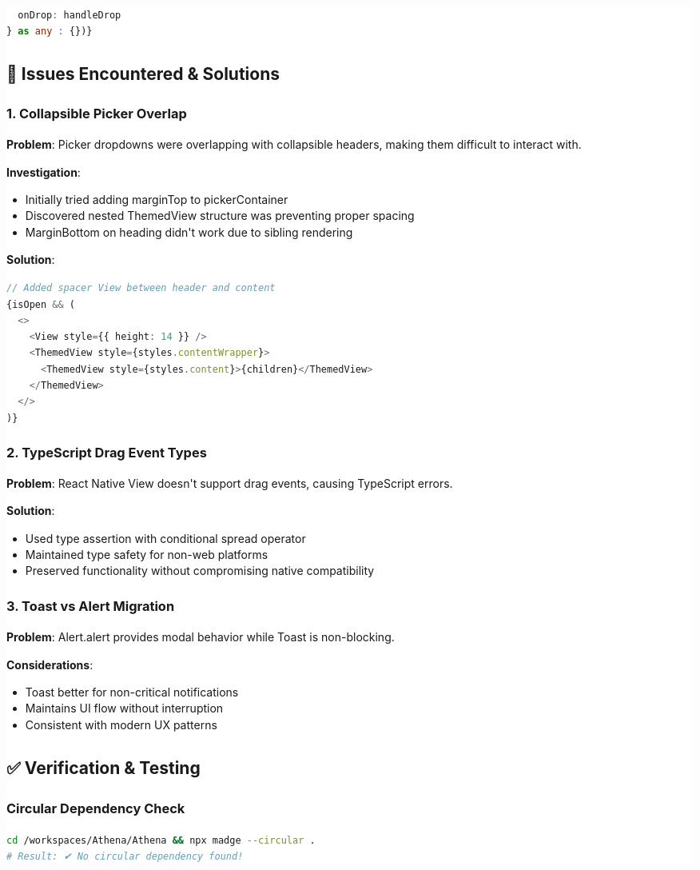 ```typescript
  onDrop: handleDrop
} as any : {})}
```

## 🐛 Issues Encountered & Solutions

### 1. Collapsible Picker Overlap
**Problem**: Picker dropdowns were overlapping with collapsible headers, making them difficult to interact with.

**Investigation**:
- Initially tried adding marginTop to pickerContainer
- Discovered nested ThemedView structure was preventing proper spacing
- MarginBottom on heading didn't work due to sibling rendering

**Solution**:
```typescript
// Added spacer View between header and content
{isOpen && (
  <>
    <View style={{ height: 14 }} />
    <ThemedView style={styles.contentWrapper}>
      <ThemedView style={styles.content}>{children}</ThemedView>
    </ThemedView>
  </>
)}
```

### 2. TypeScript Drag Event Types
**Problem**: React Native View doesn't support drag events, causing TypeScript errors.

**Solution**:
- Used type assertion with conditional spread operator
- Maintained type safety for non-web platforms
- Preserved functionality without compromising native compatibility

### 3. Toast vs Alert Migration
**Problem**: Alert.alert provides modal behavior while Toast is non-blocking.

**Considerations**:
- Toast better for non-critical notifications
- Maintains UI flow without interruption
- Consistent with modern UX patterns

## ✅ Verification & Testing

### Circular Dependency Check
```bash
cd /workspaces/Athena/Athena && npx madge --circular .
# Result: ✔ No circular dependency found!
```
